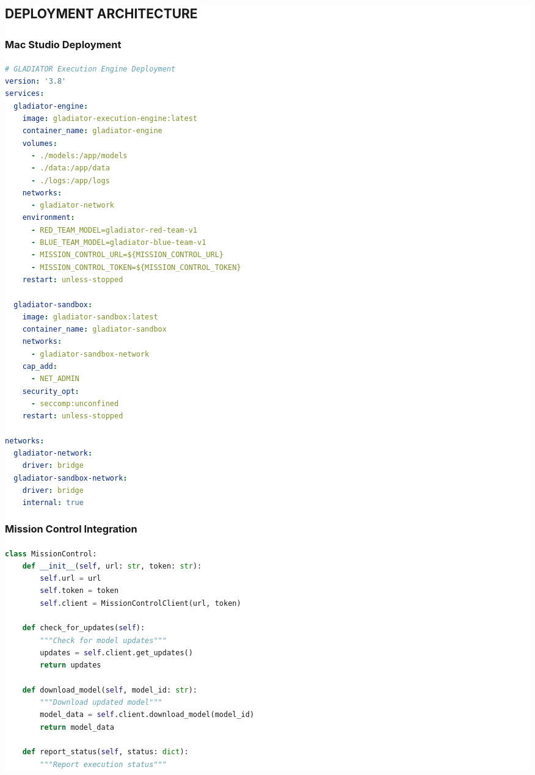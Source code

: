 
## DEPLOYMENT ARCHITECTURE

### **Mac Studio Deployment**
```yaml
# GLADIATOR Execution Engine Deployment
version: '3.8'
services:
  gladiator-engine:
    image: gladiator-execution-engine:latest
    container_name: gladiator-engine
    volumes:
      - ./models:/app/models
      - ./data:/app/data
      - ./logs:/app/logs
    networks:
      - gladiator-network
    environment:
      - RED_TEAM_MODEL=gladiator-red-team-v1
      - BLUE_TEAM_MODEL=gladiator-blue-team-v1
      - MISSION_CONTROL_URL=${MISSION_CONTROL_URL}
      - MISSION_CONTROL_TOKEN=${MISSION_CONTROL_TOKEN}
    restart: unless-stopped
    
  gladiator-sandbox:
    image: gladiator-sandbox:latest
    container_name: gladiator-sandbox
    networks:
      - gladiator-sandbox-network
    cap_add:
      - NET_ADMIN
    security_opt:
      - seccomp:unconfined
    restart: unless-stopped

networks:
  gladiator-network:
    driver: bridge
  gladiator-sandbox-network:
    driver: bridge
    internal: true
```

### **Mission Control Integration**
```python
class MissionControl:
    def __init__(self, url: str, token: str):
        self.url = url
        self.token = token
        self.client = MissionControlClient(url, token)
    
    def check_for_updates(self):
        """Check for model updates"""
        updates = self.client.get_updates()
        return updates
    
    def download_model(self, model_id: str):
        """Download updated model"""
        model_data = self.client.download_model(model_id)
        return model_data
    
    def report_status(self, status: dict):
        """Report execution status"""
```